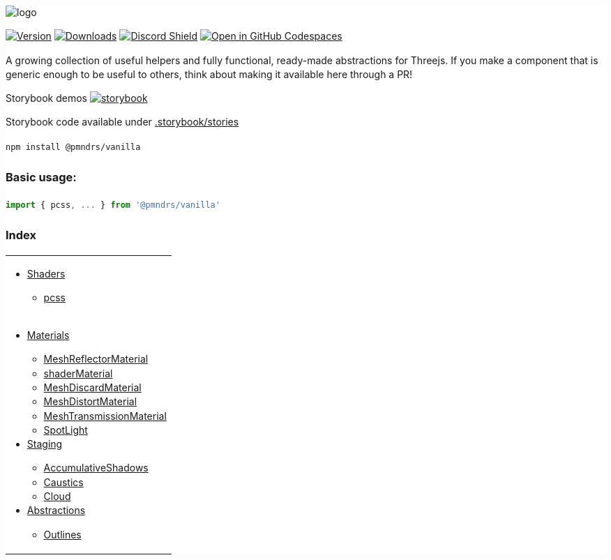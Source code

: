 ![logo](logo.jpg)

[![Version](https://img.shields.io/npm/v/@pmndrs/vanilla?style=flat&colorA=000000&colorB=000000)](https://www.npmjs.com/package/@pmndrs/vanilla)
[![Downloads](https://img.shields.io/npm/dt/@pmndrs/vanilla.svg?style=flat&colorA=000000&colorB=000000)](https://www.npmjs.com/package/@pmndrs/vanilla)
[![Discord Shield](https://img.shields.io/discord/740090768164651008?style=flat&colorA=000000&colorB=000000&label=discord&logo=discord&logoColor=ffffff)](https://discord.gg/poimandres)
[![Open in GitHub Codespaces](https://img.shields.io/static/v1?&message=Open%20in%20%20Codespaces&style=flat&colorA=000000&colorB=000000&label=GitHub&logo=github&logoColor=ffffff)](https://github.com/codespaces/new?template_repository=pmndrs%2Fdrei-vanilla)

A growing collection of useful helpers and fully functional, ready-made abstractions for Threejs. If you make a component that is generic enough to be useful to others, think about making it available here through a PR!

Storybook demos [![storybook](https://img.shields.io/badge/-storybook-%23ff69b4)](https://pmndrs.github.io/drei-vanilla/)

Storybook code available under [.storybook/stories](https://github.com/pmndrs/drei-vanilla/tree/main/.storybook/stories)

```bash
npm install @pmndrs/vanilla
```

### Basic usage:

```jsx
import { pcss, ... } from '@pmndrs/vanilla'
```

### Index

<table>
  <tr>
    <td valign="top">
      <ul>                
        <li><a href="#shaders">Shaders</a></li>
        <ul>
          <li><a href="#pcss">pcss</a></li>
        </ul>
      </ul>
    </td>    
  </tr>
  <tr>
    <td valign="top">
      <ul>                
        <li><a href="#materials">Materials</a></li>
          <ul>
            <li><a href="#meshreflectormaterial">MeshReflectorMaterial</a></li>
            <li><a href="#shadermaterial">shaderMaterial</a></li>
            <li><a href="#discardmaterial">MeshDiscardMaterial</a></li>
            <li><a href="#meshdistortmaterial">MeshDistortMaterial</a></li>
            <li><a href="#meshtransmissionmaterial">MeshTransmissionMaterial</a></li>
            <li><a href="#spotlight">SpotLight</a></li>
          </ul>
        <li><a href="#staging">Staging</a></li>
         <ul>
          <li><a href="#accumulativeshadows">AccumulativeShadows</a></li>
          <li><a href="#caustics">Caustics</a></li>
          <li><a href="#cloud">Cloud</a></li>
         </ul>
        <li><a href="#staging">Abstractions</a></li>
        <ul>
          <li><a href="#outlines">Outlines</a></li>
